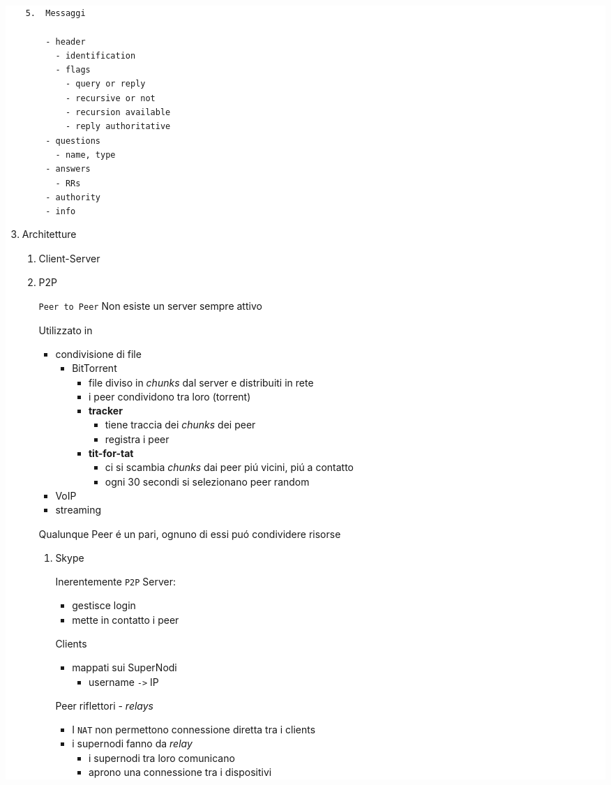         5.  Messaggi

            - header
              - identification
              - flags
                - query or reply
                - recursive or not
                - recursion available
                - reply authoritative
            - questions
              - name, type
            - answers
              - RRs
            - authority
            - info

3.  Architetture

    1.  Client-Server

    2.  P2P

        `Peer to Peer` Non esiste un server sempre attivo

        Utilizzato in

        - condivisione di file
          - BitTorrent
            - file diviso in *chunks* dal server e distribuiti in rete
            - i peer condividono tra loro (torrent)
            - **tracker**
              - tiene traccia dei *chunks* dei peer
              - registra i peer
            - **tit-for-tat**
              - ci si scambia *chunks* dai peer piú vicini, piú a contatto
              - ogni 30 secondi si selezionano peer random
        - VoIP
        - streaming

        Qualunque Peer é un pari, ognuno di essi puó condividere risorse

        1.  Skype

            Inerentemente `P2P` Server:

            - gestisce login
            - mette in contatto i peer

            Clients

            - mappati sui SuperNodi
              - username `->` IP

            Peer riflettori - *relays*

            - I `NAT` non permettono connessione diretta tra i clients
            - i supernodi fanno da *relay*
              - i supernodi tra loro comunicano
              - aprono una connessione tra i dispositivi
